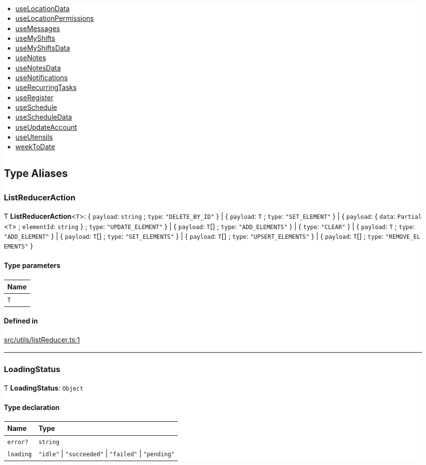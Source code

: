 - [useLocationData](modules.md#uselocationdata)
- [useLocationPermissions](modules.md#uselocationpermissions)
- [useMessages](modules.md#usemessages)
- [useMyShifts](modules.md#usemyshifts)
- [useMyShiftsData](modules.md#usemyshiftsdata)
- [useNotes](modules.md#usenotes)
- [useNotesData](modules.md#usenotesdata)
- [useNotifications](modules.md#usenotifications)
- [useRecurringTasks](modules.md#userecurringtasks)
- [useRegister](modules.md#useregister)
- [useSchedule](modules.md#useschedule)
- [useScheduleData](modules.md#usescheduledata)
- [useUpdateAccount](modules.md#useupdateaccount)
- [useUtensils](modules.md#useutensils)
- [weekToDate](modules.md#weektodate)

## Type Aliases

### ListReducerAction

Ƭ **ListReducerAction**<`T`\>: { `payload`: `string` ; `type`: ``"DELETE_BY_ID"``  } \| { `payload`: `T` ; `type`: ``"SET_ELEMENT"``  } \| { `payload`: { `data`: `Partial`<`T`\> ; `elementId`: `string`  } ; `type`: ``"UPDATE_ELEMENT"``  } \| { `payload`: `T`[] ; `type`: ``"ADD_ELEMENTS"``  } \| { `type`: ``"CLEAR"``  } \| { `payload`: `T` ; `type`: ``"ADD_ELEMENT"``  } \| { `payload`: `T`[] ; `type`: ``"SET_ELEMENTS"``  } \| { `payload`: `T`[] ; `type`: ``"UPSERT_ELEMENTS"``  } \| { `payload`: `T`[] ; `type`: ``"REMOVE_ELEMENTS"``  }

#### Type parameters

| Name |
| :------ |
| `T` |

#### Defined in

[src/utils/listReducer.ts:1](https://github.com/Cuttinboard-Solutions/Cuttinboard-Library/blob/97c340c/src/utils/listReducer.ts#L1)

___

### LoadingStatus

Ƭ **LoadingStatus**: `Object`

#### Type declaration

| Name | Type |
| :------ | :------ |
| `error?` | `string` |
| `loading` | ``"idle"`` \| ``"succeeded"`` \| ``"failed"`` \| ``"pending"`` |
